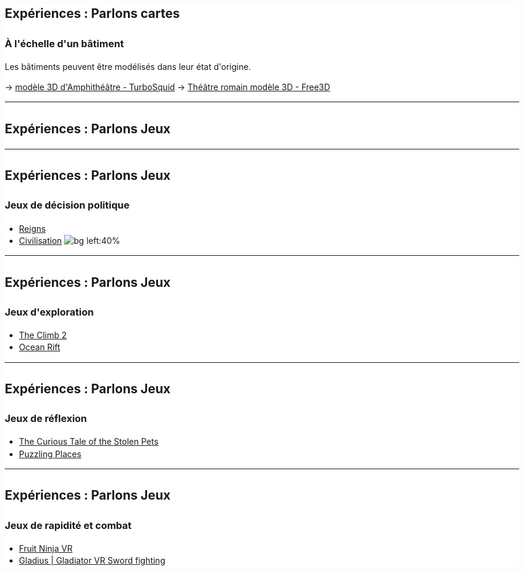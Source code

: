 
## Expériences : Parlons cartes

### À l'échelle d'un bâtiment
Les bâtiments peuvent être modélisés dans leur état d'origine.

→ [modèle 3D d'Amphithéâtre - TurboSquid](https://www.turbosquid.com/fr/3d-models/ancient-greek-architecture-roman-building-3d-model-1282755)
→ [Théâtre romain modèle 3D - Free3D](https://free3d.com/fr/3d-model/roman-theatre-3919.html)

---



## Expériences : Parlons Jeux



---

## Expériences : Parlons Jeux
### Jeux de décision politique
- [Reigns](httpsyoutu.be/O2HnvpXqII4?si=rmjm9Ntzvkx3nka9)
- [Civilisation](https://www.youtube.com/watch?v=5KdE0p2joJw)
![bg left:40%](https://cdn.2kgames.com/civilization.com/Beginners_Civ_hero.jpg)
---

## Expériences : Parlons Jeux
### Jeux d'exploration
 - [The Climb 2](https://www.youtube.com/watch?v=YSNPalIihiE)
 - [Ocean Rift](https://www.youtube.com/watch?time_continue=22&v=4lCwRg9oQ1c&embeds_referring_euri=https%3A%2F%2Fwww.bing.com%2F&embeds_referring_origin=https%3A%2F%2Fwww.bing.com&source_ve_path=Mjg2NjMsMjg2NjY)

---

## Expériences : Parlons Jeux
### Jeux de réflexion
  - [The Curious Tale of the Stolen Pets](https://www.youtube.com/watch?v=EOuI6FGxYkA)
  - [Puzzling Places](https://www.youtube.com/watch?v=gmuGRIHfmRQ) 

---

## Expériences : Parlons Jeux
### Jeux de rapidité et combat
- [Fruit Ninja VR](https://store.steampowered.com/app/486780/Fruit_Ninja_VR/)
- [Gladius | Gladiator VR Sword fighting](https://store.steampowered.com/app/556640/Gladius__Gladiator_VR_Sword_fighting/)
